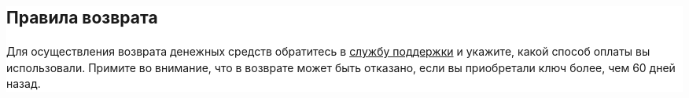 <a id="refund"></a>

## Правила возврата

Для осуществления возврата денежных средств обратитесь в [службу поддержки](mailto:support@adguard.com) и укажите, какой способ оплаты вы использовали. Примите во внимание, что в возврате может быть отказано, если вы приобретали ключ более, чем 60 дней назад.
